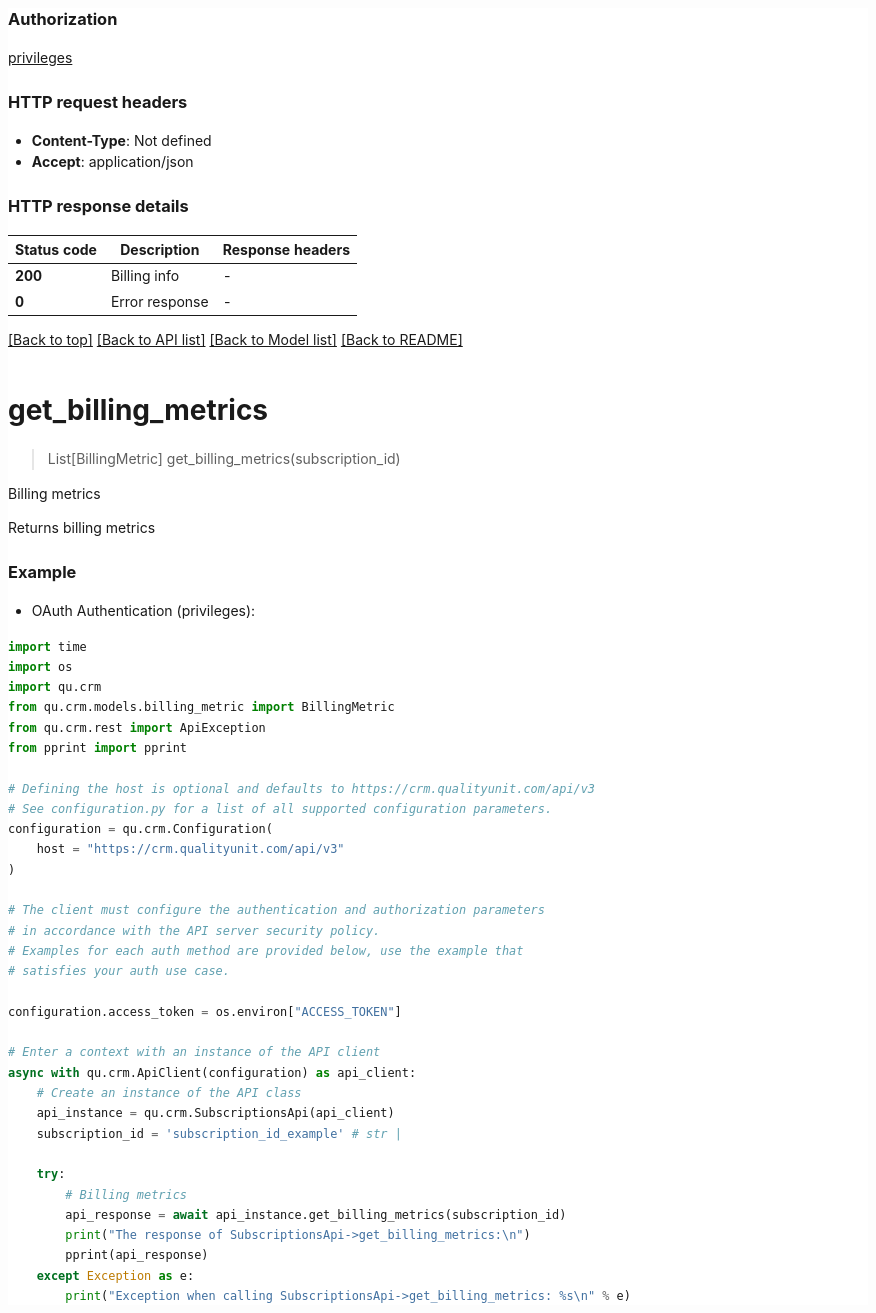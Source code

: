 ### Authorization

[privileges](../README.md#privileges)

### HTTP request headers

 - **Content-Type**: Not defined
 - **Accept**: application/json

### HTTP response details
| Status code | Description | Response headers |
|-------------|-------------|------------------|
**200** | Billing info |  -  |
**0** | Error response |  -  |

[[Back to top]](#) [[Back to API list]](../README.md#documentation-for-api-endpoints) [[Back to Model list]](../README.md#documentation-for-models) [[Back to README]](../README.md)

# **get_billing_metrics**
> List[BillingMetric] get_billing_metrics(subscription_id)

Billing metrics

Returns billing metrics

### Example

* OAuth Authentication (privileges):
```python
import time
import os
import qu.crm
from qu.crm.models.billing_metric import BillingMetric
from qu.crm.rest import ApiException
from pprint import pprint

# Defining the host is optional and defaults to https://crm.qualityunit.com/api/v3
# See configuration.py for a list of all supported configuration parameters.
configuration = qu.crm.Configuration(
    host = "https://crm.qualityunit.com/api/v3"
)

# The client must configure the authentication and authorization parameters
# in accordance with the API server security policy.
# Examples for each auth method are provided below, use the example that
# satisfies your auth use case.

configuration.access_token = os.environ["ACCESS_TOKEN"]

# Enter a context with an instance of the API client
async with qu.crm.ApiClient(configuration) as api_client:
    # Create an instance of the API class
    api_instance = qu.crm.SubscriptionsApi(api_client)
    subscription_id = 'subscription_id_example' # str | 

    try:
        # Billing metrics
        api_response = await api_instance.get_billing_metrics(subscription_id)
        print("The response of SubscriptionsApi->get_billing_metrics:\n")
        pprint(api_response)
    except Exception as e:
        print("Exception when calling SubscriptionsApi->get_billing_metrics: %s\n" % e)
```
